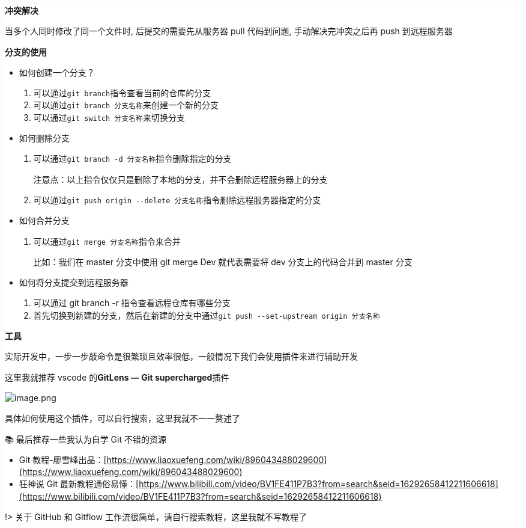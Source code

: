 **冲突解决**

当多个人同时修改了同一个文件时, 后提交的需要先从服务器 pull 代码到问题, 手动解决完冲突之后再 push 到远程服务器

**分支的使用**

- 如何创建一个分支？

  1.  可以通过`git branch`指令查看当前的仓库的分支
  2.  可以通过`git branch 分支名称`来创建一个新的分支
  3.  可以通过`git switch 分支名称`来切换分支

- 如何删除分支

  1.  可以通过`git branch -d 分支名称`指令删除指定的分支

      注意点：以上指令仅仅只是删除了本地的分支，并不会删除远程服务器上的分支

  2.  可以通过`git push origin --delete 分支名称`指令删除远程服务器指定的分支

- 如何合并分支

  1.  可以通过`git merge 分支名称`指令来合并

      比如：我们在 master 分支中使用 git merge Dev 就代表需要将 dev 分支上的代码合并到 master 分支

- 如何将分支提交到远程服务器

  1.  可以通过 git branch -r 指令查看远程仓库有哪些分支
  2.  首先切换到新建的分支，然后在新建的分支中通过`git push --set-upstream origin 分支名称`

**工具**

实际开发中，一步一步敲命令是很繁琐且效率很低，一般情况下我们会使用插件来进行辅助开发

这里我就推荐 vscode 的**GitLens — Git supercharged**插件

![image.png](https://img14.360buyimg.com/ddimg/jfs/t1/199579/3/5441/67477/612b99cbE48573f6a/9017cba21a668850.png)

具体如何使用这个插件，可以自行搜索，这里我就不一一赘述了

📚 最后推荐一些我认为自学 Git 不错的资源

- Git 教程-廖雪峰出品：[https://www.liaoxuefeng.com/wiki/896043488029600](https://www.liaoxuefeng.com/wiki/896043488029600)
- 狂神说 Git 最新教程通俗易懂：[https://www.bilibili.com/video/BV1FE411P7B3?from=search&seid=16292658412211606618](https://www.bilibili.com/video/BV1FE411P7B3?from=search&seid=16292658412211606618)

!> 关于 GitHub 和 Gitflow 工作流很简单，请自行搜索教程，这里我就不写教程了
